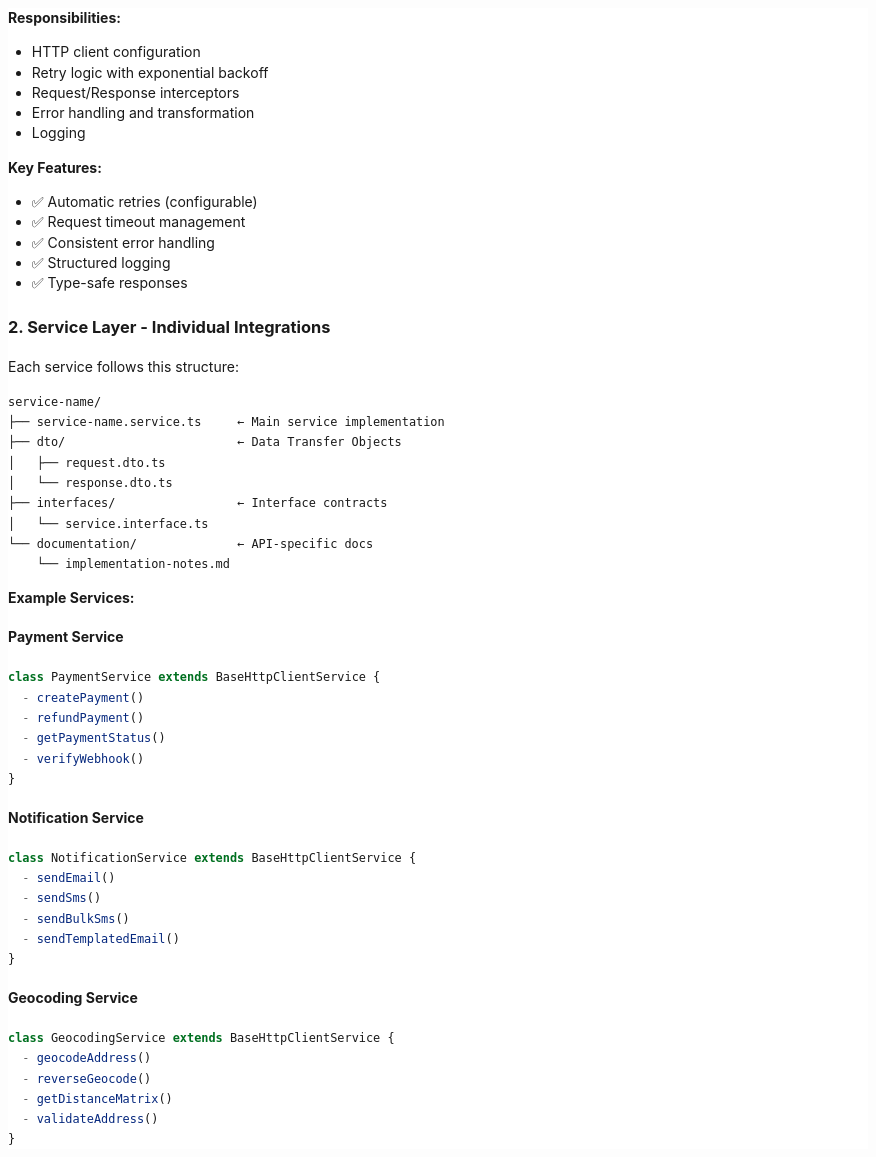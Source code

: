 **Responsibilities:**
- HTTP client configuration
- Retry logic with exponential backoff
- Request/Response interceptors
- Error handling and transformation
- Logging

**Key Features:**
- ✅ Automatic retries (configurable)
- ✅ Request timeout management
- ✅ Consistent error handling
- ✅ Structured logging
- ✅ Type-safe responses

### 2. Service Layer - Individual Integrations

Each service follows this structure:

```
service-name/
├── service-name.service.ts     ← Main service implementation
├── dto/                        ← Data Transfer Objects
│   ├── request.dto.ts
│   └── response.dto.ts
├── interfaces/                 ← Interface contracts
│   └── service.interface.ts
└── documentation/              ← API-specific docs
    └── implementation-notes.md
```

**Example Services:**

#### Payment Service
```typescript
class PaymentService extends BaseHttpClientService {
  - createPayment()
  - refundPayment()
  - getPaymentStatus()
  - verifyWebhook()
}
```

#### Notification Service
```typescript
class NotificationService extends BaseHttpClientService {
  - sendEmail()
  - sendSms()
  - sendBulkSms()
  - sendTemplatedEmail()
}
```

#### Geocoding Service
```typescript
class GeocodingService extends BaseHttpClientService {
  - geocodeAddress()
  - reverseGeocode()
  - getDistanceMatrix()
  - validateAddress()
}
```
